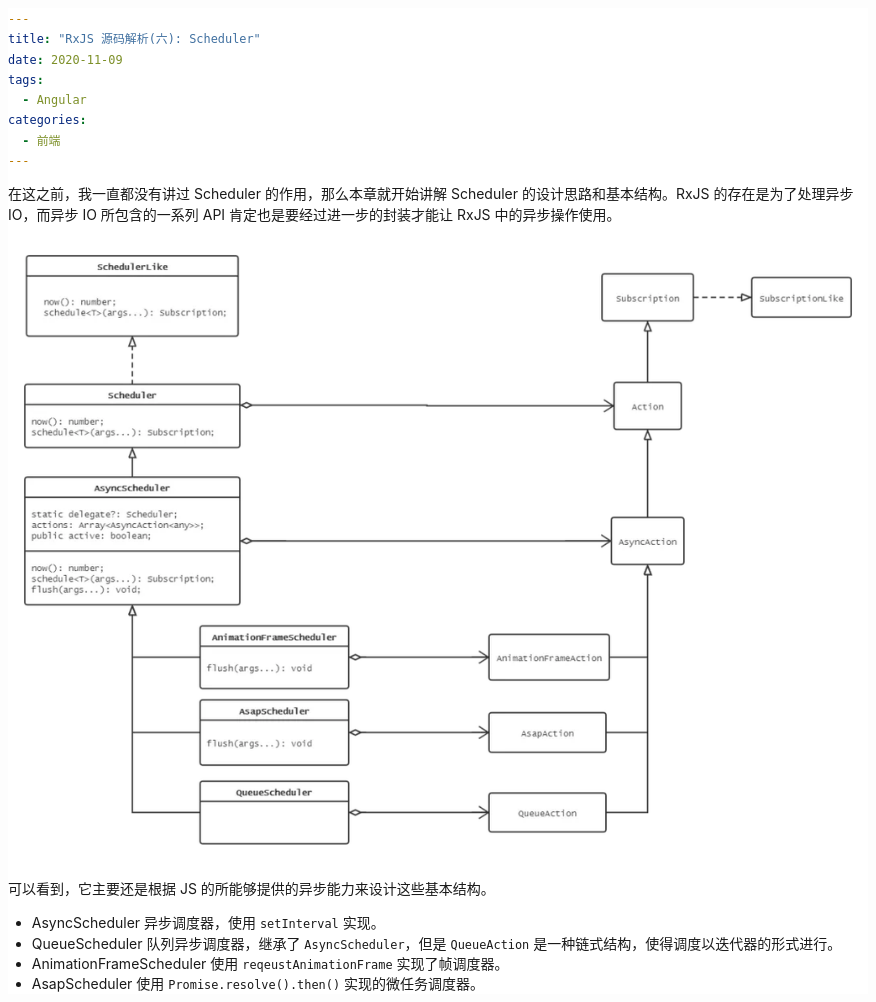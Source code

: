 ```yaml
---
title: "RxJS 源码解析(六): Scheduler"
date: 2020-11-09
tags:
  - Angular
categories:
  - 前端
---
```


在这之前，我一直都没有讲过 Scheduler 的作用，那么本章就开始讲解 Scheduler 的设计思路和基本结构。RxJS 的存在是为了处理异步 IO，而异步 IO 所包含的一系列 API 肯定也是要经过进一步的封装才能让 RxJS 中的异步操作使用。

![elem1.webp](1632578578642-156c1b79-321e-46d9-a70e-c842adb92623.webp)

可以看到，它主要还是根据 JS 的所能够提供的异步能力来设计这些基本结构。

- AsyncScheduler 异步调度器，使用 `setInterval` 实现。
- QueueScheduler 队列异步调度器，继承了 `AsyncScheduler`，但是 `QueueAction` 是一种链式结构，使得调度以迭代器的形式进行。
- AnimationFrameScheduler 使用 `reqeustAnimationFrame` 实现了帧调度器。
- AsapScheduler 使用 `Promise.resolve().then()` 实现的微任务调度器。
